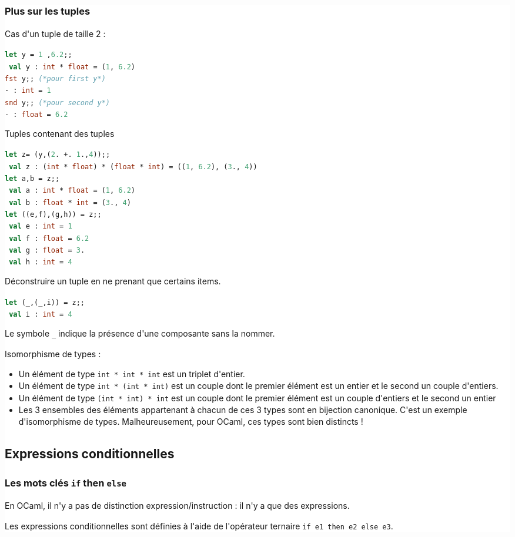 ### Plus sur les tuples

Cas d'un tuple de taille $2$ :

```OCaml linenums="1"
let y = 1 ,6.2;;
 val y : int * float = (1, 6.2)
fst y;; (*pour first y*)
- : int = 1
snd y;; (*pour second y*)
- : float = 6.2
```

Tuples contenant des tuples

```OCaml linenums="1"
let z= (y,(2. +. 1.,4));;
 val z : (int * float) * (float * int) = ((1, 6.2), (3., 4))
let a,b = z;;
 val a : int * float = (1, 6.2)
 val b : float * int = (3., 4)
let ((e,f),(g,h)) = z;;
 val e : int = 1
 val f : float = 6.2
 val g : float = 3.
 val h : int = 4 
```

Déconstruire un tuple en ne prenant que certains items.

```OCaml linenums="1"
let (_,(_,i)) = z;;
 val i : int = 4
```

Le symbole `_` indique la présence d'une composante sans la nommer.

Isomorphisme de types :

- Un élément de type `int * int * int` est un triplet d'entier.
- Un élément de type `int * (int * int)` est un couple dont le
premier élément est un entier et le second un couple d'entiers.
- Un élément de type `(int * int) * int` est un couple dont le
premier élément est un couple d'entiers et le second un entier
- Les $3$ ensembles des éléments appartenant à chacun de ces $3$ types sont en bijection canonique. C'est un exemple d'isomorphisme de types. Malheureusement, pour OCaml, ces types sont bien distincts !

## Expressions conditionnelles

### Les mots clés `if` then `else`

En OCaml, il n'y a pas de distinction expression/instruction : il n'y a que des expressions.

Les expressions conditionnelles sont définies à l'aide de l'opérateur ternaire `if e1 then e2 else e3`.
